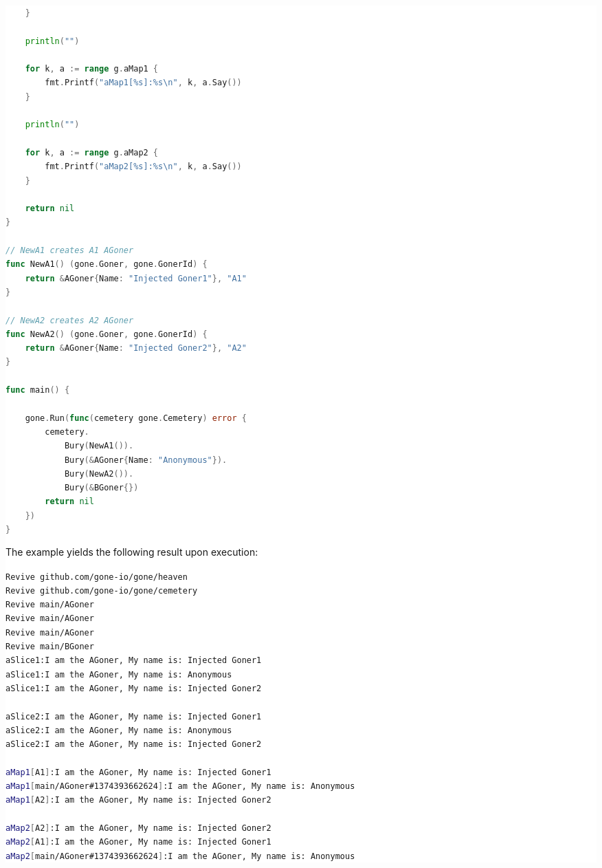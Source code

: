 ```go
    }

    println("")

    for k, a := range g.aMap1 {
        fmt.Printf("aMap1[%s]:%s\n", k, a.Say())
    }

    println("")

    for k, a := range g.aMap2 {
        fmt.Printf("aMap2[%s]:%s\n", k, a.Say())
    }

    return nil
}

// NewA1 creates A1 AGoner
func NewA1() (gone.Goner, gone.GonerId) {
    return &AGoner{Name: "Injected Goner1"}, "A1"
}

// NewA2 creates A2 AGoner
func NewA2() (gone.Goner, gone.GonerId) {
    return &AGoner{Name: "Injected Goner2"}, "A2"
}

func main() {

    gone.Run(func(cemetery gone.Cemetery) error {
        cemetery.
            Bury(NewA1()).
            Bury(&AGoner{Name: "Anonymous"}).
            Bury(NewA2()).
            Bury(&BGoner{})
        return nil
    })
}
```

The example yields the following result upon execution:

```bash
Revive github.com/gone-io/gone/heaven
Revive github.com/gone-io/gone/cemetery
Revive main/AGoner
Revive main/AGoner
Revive main/AGoner
Revive main/BGoner
aSlice1:I am the AGoner, My name is: Injected Goner1
aSlice1:I am the AGoner, My name is: Anonymous
aSlice1:I am the AGoner, My name is: Injected Goner2

aSlice2:I am the AGoner, My name is: Injected Goner1
aSlice2:I am the AGoner, My name is: Anonymous
aSlice2:I am the AGoner, My name is: Injected Goner2

aMap1[A1]:I am the AGoner, My name is: Injected Goner1
aMap1[main/AGoner#1374393662624]:I am the AGoner, My name is: Anonymous
aMap1[A2]:I am the AGoner, My name is: Injected Goner2

aMap2[A2]:I am the AGoner, My name is: Injected Goner2
aMap2[A1]:I am the AGoner, My name is: Injected Goner1
aMap2[main/AGoner#1374393662624]:I am the AGoner, My name is: Anonymous
```
